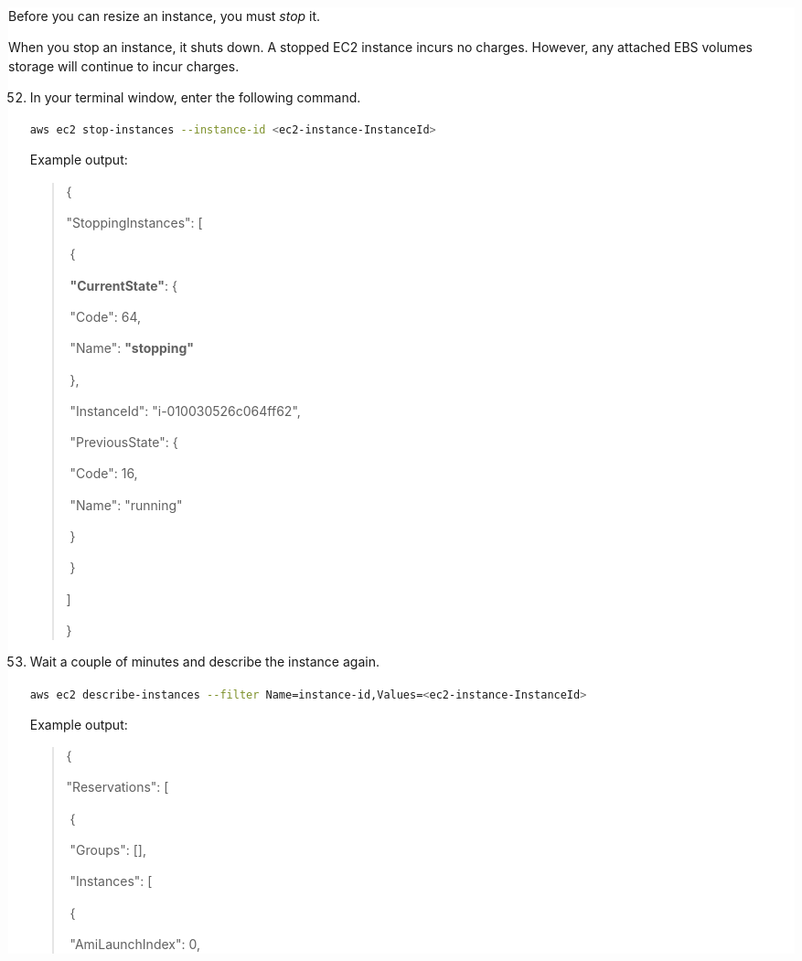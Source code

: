Before you can resize an instance, you must _stop_ it.

<i class="fas fa-info-circle"></i> When you stop an instance, it shuts down. A stopped EC2 instance incurs no charges. However, any attached EBS volumes storage will continue to incur charges.

52. In your terminal window, enter the following command.

    ```bash
    aws ec2 stop-instances --instance-id <ec2-instance-InstanceId>
    ```
    
    Example output:

    >{
    >
    >"StoppingInstances": [
    >
    >​    {
    >
    >​      **"CurrentState"**: {
    >
    >​        "Code": 64,
    >
    >​        "Name": **"stopping"**
    >
    >​      },
    >
    >​      "InstanceId": "i-010030526c064ff62",
    >
    >​      "PreviousState": {
    >
    >​        "Code": 16,
    >
    >​        "Name": "running"
    >
    >​      }
    >
    >​    }
    >
    >]
    >
    >}
    >



53. Wait a couple of minutes and describe the instance again.

    ```bash
    aws ec2 describe-instances --filter Name=instance-id,Values=<ec2-instance-InstanceId>
    ```
    
    Example output:

    >{
    >
    >"Reservations": [
    >
    >​    {
    >
    >​      "Groups": [],
    >
    >​      "Instances": [
    >
    >​        {
    >
    >​          "AmiLaunchIndex": 0,
    >